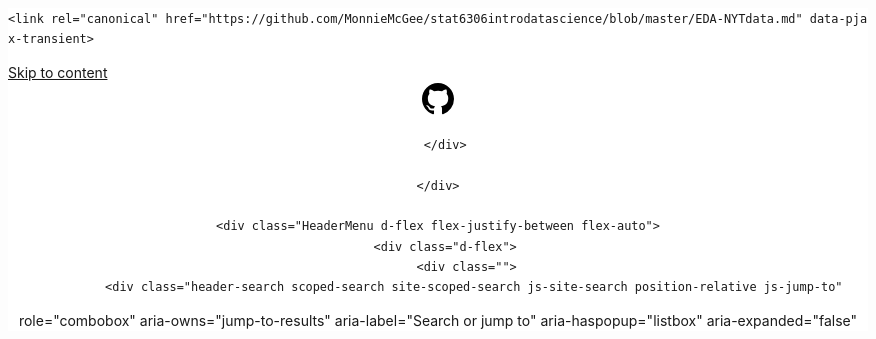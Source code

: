 
    <link rel="canonical" href="https://github.com/MonnieMcGee/stat6306introdatascience/blob/master/EDA-NYTdata.md" data-pjax-transient>


  <meta name="browser-stats-url" content="https://api.github.com/_private/browser/stats">

  <meta name="browser-errors-url" content="https://api.github.com/_private/browser/errors">

  <link rel="mask-icon" href="https://assets-cdn.github.com/pinned-octocat.svg" color="#000000">
  <link rel="icon" type="image/x-icon" class="js-site-favicon" href="https://assets-cdn.github.com/favicon.ico">

<meta name="theme-color" content="#1e2327">


  <meta name="u2f-support" content="true">

  <link rel="manifest" href="/manifest.json" crossOrigin="use-credentials">

  </head>

  <body class="logged-in env-production page-blob">
    

  <div class="position-relative js-header-wrapper ">
    <a href="#start-of-content" tabindex="1" class="p-3 bg-blue text-white show-on-focus js-skip-to-content">Skip to content</a>
    <div id="js-pjax-loader-bar" class="pjax-loader-bar"><div class="progress"></div></div>

    
    
    



        
<header class="Header  f5" role="banner">
  <div class="d-flex flex-justify-between px-3 container-lg">
    <div class="d-flex flex-justify-between ">
      <div class="">
        <a class="header-logo-invertocat" href="https://github.com/" data-hotkey="g d" aria-label="Homepage" data-ga-click="Header, go to dashboard, icon:logo">
  <svg height="32" class="octicon octicon-mark-github" viewBox="0 0 16 16" version="1.1" width="32" aria-hidden="true"><path fill-rule="evenodd" d="M8 0C3.58 0 0 3.58 0 8c0 3.54 2.29 6.53 5.47 7.59.4.07.55-.17.55-.38 0-.19-.01-.82-.01-1.49-2.01.37-2.53-.49-2.69-.94-.09-.23-.48-.94-.82-1.13-.28-.15-.68-.52-.01-.53.63-.01 1.08.58 1.23.82.72 1.21 1.87.87 2.33.66.07-.52.28-.87.51-1.07-1.78-.2-3.64-.89-3.64-3.95 0-.87.31-1.59.82-2.15-.08-.2-.36-1.02.08-2.12 0 0 .67-.21 2.2.82.64-.18 1.32-.27 2-.27.68 0 1.36.09 2 .27 1.53-1.04 2.2-.82 2.2-.82.44 1.1.16 1.92.08 2.12.51.56.82 1.27.82 2.15 0 3.07-1.87 3.75-3.65 3.95.29.25.54.73.54 1.48 0 1.07-.01 1.93-.01 2.2 0 .21.15.46.55.38A8.013 8.013 0 0 0 16 8c0-4.42-3.58-8-8-8z"/></svg>
</a>

      </div>

    </div>

    <div class="HeaderMenu d-flex flex-justify-between flex-auto">
      <div class="d-flex">
            <div class="">
              <div class="header-search scoped-search site-scoped-search js-site-search position-relative js-jump-to"
  role="combobox"
  aria-owns="jump-to-results"
  aria-label="Search or jump to"
  aria-haspopup="listbox"
  aria-expanded="false"
>
  <div class="position-relative">
    <!-- '"` --><!-- </textarea></xmp> --></option></form><form class="js-site-search-form" data-scope-type="Repository" data-scope-id="41495288" data-scoped-search-url="/MonnieMcGee/stat6306introdatascience/search" data-unscoped-search-url="/search" action="/MonnieMcGee/stat6306introdatascience/search" accept-charset="UTF-8" method="get"><input name="utf8" type="hidden" value="&#x2713;" />